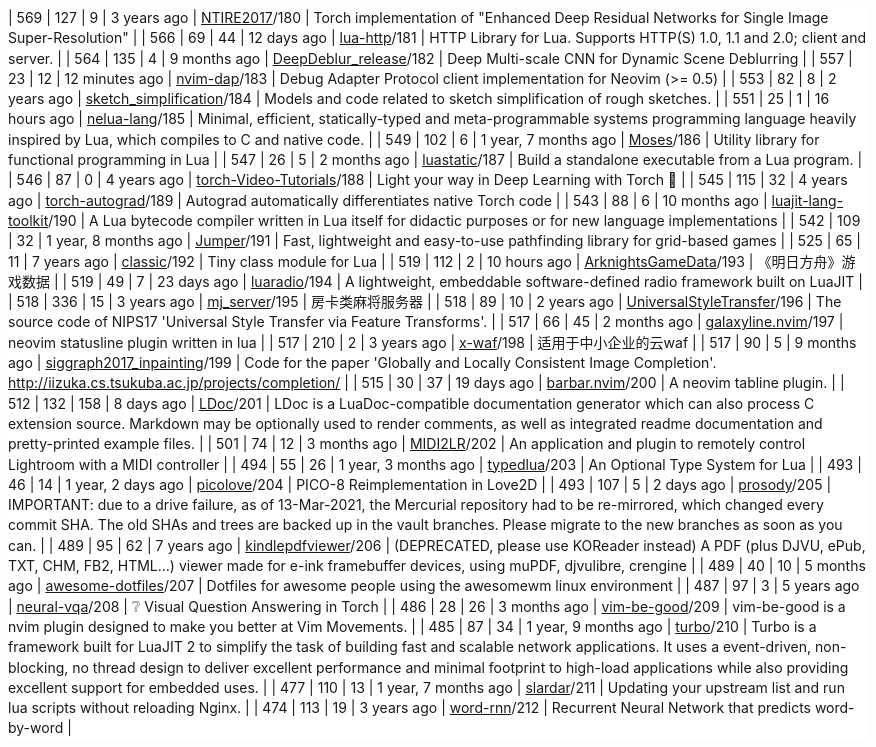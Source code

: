 | 569 | 127 | 9 | 3 years ago | [NTIRE2017](https://github.com/limbee/NTIRE2017)/180 | Torch implementation of "Enhanced Deep Residual Networks for Single Image Super-Resolution" |
| 566 | 69 | 44 | 12 days ago | [lua-http](https://github.com/daurnimator/lua-http)/181 | HTTP Library for Lua. Supports HTTP(S) 1.0, 1.1 and 2.0; client and server. |
| 564 | 135 | 4 | 9 months ago | [DeepDeblur_release](https://github.com/SeungjunNah/DeepDeblur_release)/182 | Deep Multi-scale CNN for Dynamic Scene Deblurring |
| 557 | 23 | 12 | 12 minutes ago | [nvim-dap](https://github.com/mfussenegger/nvim-dap)/183 | Debug Adapter Protocol client implementation for Neovim (>= 0.5) |
| 553 | 82 | 8 | 2 years ago | [sketch_simplification](https://github.com/bobbens/sketch_simplification)/184 | Models and code related to sketch simplification of rough sketches. |
| 551 | 25 | 1 | 16 hours ago | [nelua-lang](https://github.com/edubart/nelua-lang)/185 | Minimal, efficient, statically-typed and meta-programmable systems programming language heavily inspired by Lua, which compiles to C and native code. |
| 549 | 102 | 6 | 1 year, 7 months ago | [Moses](https://github.com/Yonaba/Moses)/186 | Utility library for functional programming  in Lua |
| 547 | 26 | 5 | 2 months ago | [luastatic](https://github.com/ers35/luastatic)/187 | Build a standalone executable from a Lua program. |
| 546 | 87 | 0 | 4 years ago | [torch-Video-Tutorials](https://github.com/Atcold/torch-Video-Tutorials)/188 | Light your way in Deep Learning with Torch 🔦 |
| 545 | 115 | 32 | 4 years ago | [torch-autograd](https://github.com/twitter/torch-autograd)/189 | Autograd automatically differentiates native Torch code |
| 543 | 88 | 6 | 10 months ago | [luajit-lang-toolkit](https://github.com/franko/luajit-lang-toolkit)/190 | A Lua bytecode compiler written in Lua itself for didactic purposes or for new language implementations |
| 542 | 109 | 32 | 1 year, 8 months ago | [Jumper](https://github.com/Yonaba/Jumper)/191 | Fast, lightweight and easy-to-use pathfinding library for grid-based games |
| 525 | 65 | 11 | 7 years ago | [classic](https://github.com/rxi/classic)/192 | Tiny class module for Lua |
| 519 | 112 | 2 | 10 hours ago | [ArknightsGameData](https://github.com/Kengxxiao/ArknightsGameData)/193 | 《明日方舟》游戏数据 |
| 519 | 49 | 7 | 23 days ago | [luaradio](https://github.com/vsergeev/luaradio)/194 | A lightweight, embeddable software-defined radio framework built on LuaJIT |
| 518 | 336 | 15 | 3 years ago | [mj_server](https://github.com/qipaiprojects/mj_server)/195 | 房卡类麻将服务器 |
| 518 | 89 | 10 | 2 years ago | [UniversalStyleTransfer](https://github.com/Yijunmaverick/UniversalStyleTransfer)/196 | The source code of NIPS17 'Universal Style Transfer via Feature Transforms'. |
| 517 | 66 | 45 | 2 months ago | [galaxyline.nvim](https://github.com/glepnir/galaxyline.nvim)/197 | neovim statusline plugin written in lua  |
| 517 | 210 | 2 | 3 years ago | [x-waf](https://github.com/xsec-lab/x-waf)/198 | 适用于中小企业的云waf |
| 517 | 90 | 5 | 9 months ago | [siggraph2017_inpainting](https://github.com/satoshiiizuka/siggraph2017_inpainting)/199 | Code for the paper 'Globally and Locally Consistent Image Completion'. http://iizuka.cs.tsukuba.ac.jp/projects/completion/ |
| 515 | 30 | 37 | 19 days ago | [barbar.nvim](https://github.com/romgrk/barbar.nvim)/200 | A neovim tabline plugin. |
| 512 | 132 | 158 | 8 days ago | [LDoc](https://github.com/lunarmodules/LDoc)/201 | LDoc is a LuaDoc-compatible documentation generator which can also process C extension source. Markdown may be optionally used to render comments, as well as integrated readme documentation and pretty-printed example files. |
| 501 | 74 | 12 | 3 months ago | [MIDI2LR](https://github.com/rsjaffe/MIDI2LR)/202 | An application and plugin to remotely control Lightroom with a MIDI controller |
| 494 | 55 | 26 | 1 year, 3 months ago | [typedlua](https://github.com/andremm/typedlua)/203 | An Optional Type System for Lua |
| 493 | 46 | 14 | 1 year, 2 days ago | [picolove](https://github.com/picolove/picolove)/204 | PICO-8 Reimplementation in Love2D |
| 493 | 107 | 5 | 2 days ago | [prosody](https://github.com/bjc/prosody)/205 | IMPORTANT: due to a drive failure, as of 13-Mar-2021, the Mercurial repository had to be re-mirrored, which changed every commit SHA. The old SHAs and trees are backed up in the vault branches. Please migrate to the new branches as soon as you can. |
| 489 | 95 | 62 | 7 years ago | [kindlepdfviewer](https://github.com/koreader/kindlepdfviewer)/206 | (DEPRECATED, please use KOReader instead) A PDF (plus DJVU, ePub, TXT, CHM, FB2, HTML...) viewer made for e-ink framebuffer devices, using muPDF, djvulibre, crengine |
| 489 | 40 | 10 | 5 months ago | [awesome-dotfiles](https://github.com/WillPower3309/awesome-dotfiles)/207 | Dotfiles for awesome people using the awesomewm linux environment |
| 487 | 97 | 3 | 5 years ago | [neural-vqa](https://github.com/abhshkdz/neural-vqa)/208 | :grey_question: Visual Question Answering in Torch |
| 486 | 28 | 26 | 3 months ago | [vim-be-good](https://github.com/ThePrimeagen/vim-be-good)/209 | vim-be-good is a nvim plugin designed to make you better at Vim Movements.  |
| 485 | 87 | 34 | 1 year, 9 months ago | [turbo](https://github.com/kernelsauce/turbo)/210 | Turbo is a framework built for LuaJIT 2 to simplify the task of building fast and scalable network applications. It uses a event-driven, non-blocking, no thread design to deliver excellent performance and minimal footprint to high-load applications while also providing excellent support for embedded uses.  |
| 477 | 110 | 13 | 1 year, 7 months ago | [slardar](https://github.com/upyun/slardar)/211 | Updating your upstream list and run lua scripts without reloading Nginx. |
| 474 | 113 | 19 | 3 years ago | [word-rnn](https://github.com/larspars/word-rnn)/212 | Recurrent Neural Network that predicts word-by-word |